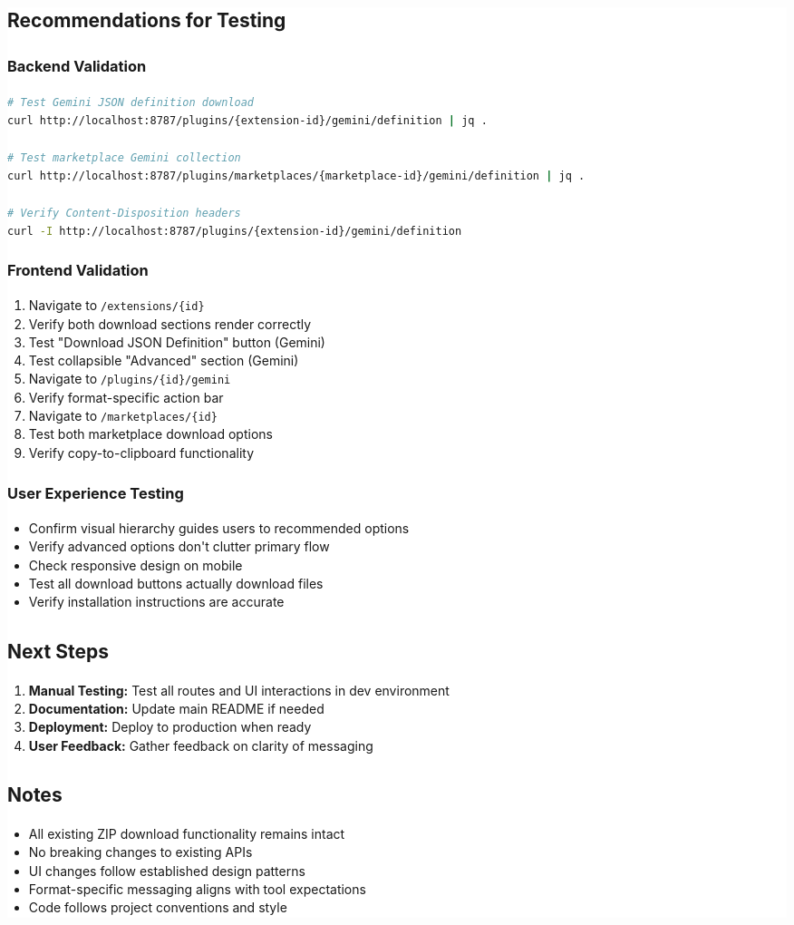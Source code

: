 ## Recommendations for Testing

### Backend Validation
```bash
# Test Gemini JSON definition download
curl http://localhost:8787/plugins/{extension-id}/gemini/definition | jq .

# Test marketplace Gemini collection
curl http://localhost:8787/plugins/marketplaces/{marketplace-id}/gemini/definition | jq .

# Verify Content-Disposition headers
curl -I http://localhost:8787/plugins/{extension-id}/gemini/definition
```

### Frontend Validation
1. Navigate to `/extensions/{id}`
2. Verify both download sections render correctly
3. Test "Download JSON Definition" button (Gemini)
4. Test collapsible "Advanced" section (Gemini)
5. Navigate to `/plugins/{id}/gemini`
6. Verify format-specific action bar
7. Navigate to `/marketplaces/{id}`
8. Test both marketplace download options
9. Verify copy-to-clipboard functionality

### User Experience Testing
- Confirm visual hierarchy guides users to recommended options
- Verify advanced options don't clutter primary flow
- Check responsive design on mobile
- Test all download buttons actually download files
- Verify installation instructions are accurate

## Next Steps

1. **Manual Testing:** Test all routes and UI interactions in dev environment
2. **Documentation:** Update main README if needed
3. **Deployment:** Deploy to production when ready
4. **User Feedback:** Gather feedback on clarity of messaging

## Notes

- All existing ZIP download functionality remains intact
- No breaking changes to existing APIs
- UI changes follow established design patterns
- Format-specific messaging aligns with tool expectations
- Code follows project conventions and style
